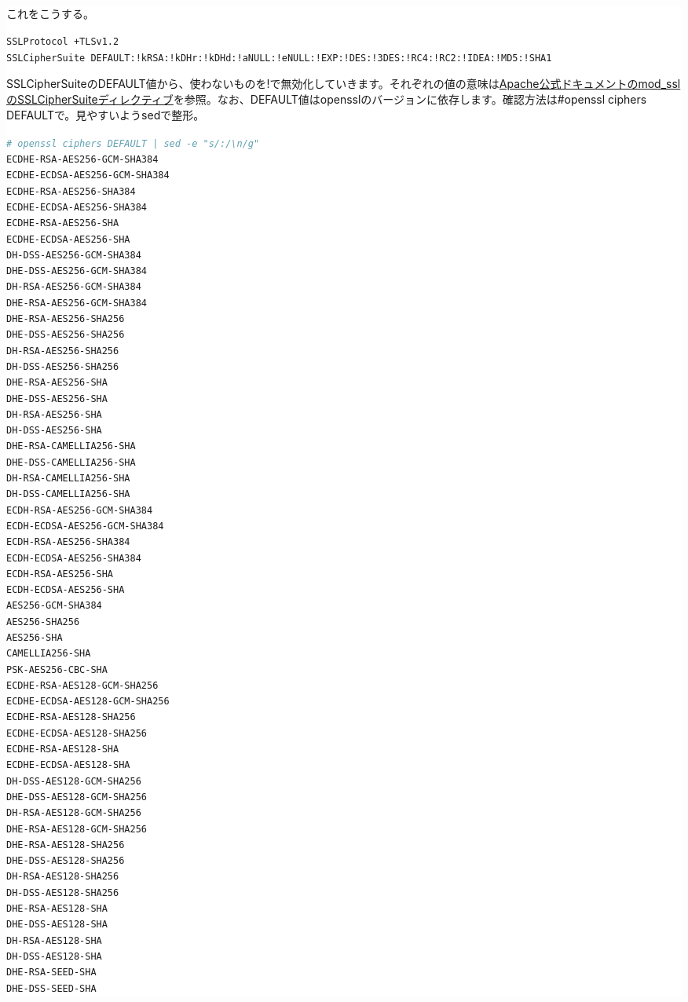 これをこうする。

```bash
SSLProtocol +TLSv1.2
SSLCipherSuite DEFAULT:!kRSA:!kDHr:!kDHd:!aNULL:!eNULL:!EXP:!DES:!3DES:!RC4:!RC2:!IDEA:!MD5:!SHA1
```

SSLCipherSuiteのDEFAULT値から、使わないものを!で無効化していきます。それぞれの値の意味は[Apache公式ドキュメントのmod_sslのSSLCipherSuiteディレクティブ][1]を参照。なお、DEFAULT値はopensslのバージョンに依存します。確認方法は#openssl ciphers DEFAULTで。見やすいようsedで整形。

```bash
# openssl ciphers DEFAULT | sed -e "s/:/\n/g"
ECDHE-RSA-AES256-GCM-SHA384
ECDHE-ECDSA-AES256-GCM-SHA384
ECDHE-RSA-AES256-SHA384
ECDHE-ECDSA-AES256-SHA384
ECDHE-RSA-AES256-SHA
ECDHE-ECDSA-AES256-SHA
DH-DSS-AES256-GCM-SHA384
DHE-DSS-AES256-GCM-SHA384
DH-RSA-AES256-GCM-SHA384
DHE-RSA-AES256-GCM-SHA384
DHE-RSA-AES256-SHA256
DHE-DSS-AES256-SHA256
DH-RSA-AES256-SHA256
DH-DSS-AES256-SHA256
DHE-RSA-AES256-SHA
DHE-DSS-AES256-SHA
DH-RSA-AES256-SHA
DH-DSS-AES256-SHA
DHE-RSA-CAMELLIA256-SHA
DHE-DSS-CAMELLIA256-SHA
DH-RSA-CAMELLIA256-SHA
DH-DSS-CAMELLIA256-SHA
ECDH-RSA-AES256-GCM-SHA384
ECDH-ECDSA-AES256-GCM-SHA384
ECDH-RSA-AES256-SHA384
ECDH-ECDSA-AES256-SHA384
ECDH-RSA-AES256-SHA
ECDH-ECDSA-AES256-SHA
AES256-GCM-SHA384
AES256-SHA256
AES256-SHA
CAMELLIA256-SHA
PSK-AES256-CBC-SHA
ECDHE-RSA-AES128-GCM-SHA256
ECDHE-ECDSA-AES128-GCM-SHA256
ECDHE-RSA-AES128-SHA256
ECDHE-ECDSA-AES128-SHA256
ECDHE-RSA-AES128-SHA
ECDHE-ECDSA-AES128-SHA
DH-DSS-AES128-GCM-SHA256
DHE-DSS-AES128-GCM-SHA256
DH-RSA-AES128-GCM-SHA256
DHE-RSA-AES128-GCM-SHA256
DHE-RSA-AES128-SHA256
DHE-DSS-AES128-SHA256
DH-RSA-AES128-SHA256
DH-DSS-AES128-SHA256
DHE-RSA-AES128-SHA
DHE-DSS-AES128-SHA
DH-RSA-AES128-SHA
DH-DSS-AES128-SHA
DHE-RSA-SEED-SHA
DHE-DSS-SEED-SHA
```

 [1]: http://httpd.apache.org/docs/current/mod/mod_ssl.html#sslciphersuite